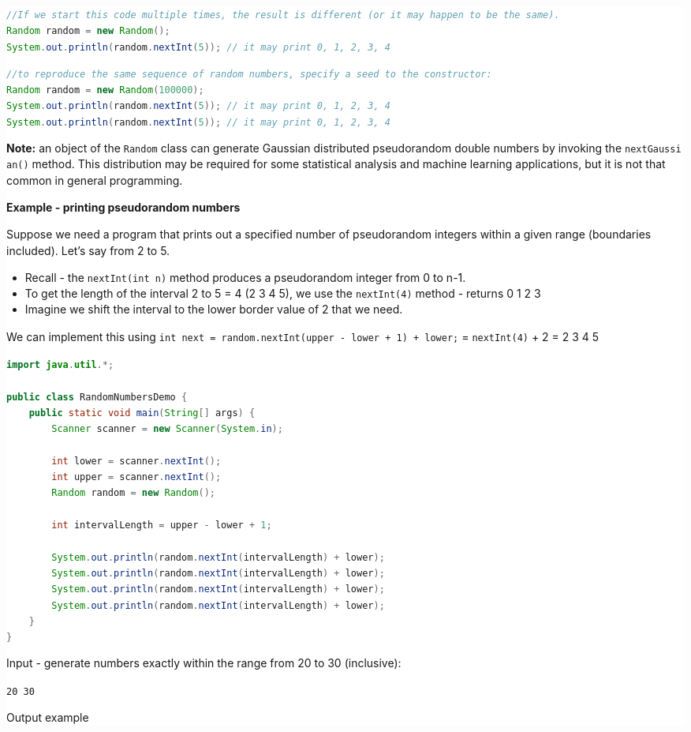 ```java
//If we start this code multiple times, the result is different (or it may happen to be the same).
Random random = new Random();
System.out.println(random.nextInt(5)); // it may print 0, 1, 2, 3, 4
```

```java
//to reproduce the same sequence of random numbers, specify a seed to the constructor:
Random random = new Random(100000);
System.out.println(random.nextInt(5)); // it may print 0, 1, 2, 3, 4
System.out.println(random.nextInt(5)); // it may print 0, 1, 2, 3, 4
```

**Note:** an object of the `Random` class can generate Gaussian distributed pseudorandom double numbers by invoking the `nextGaussian()` method. This distribution may be required for some statistical analysis and machine learning applications, but it is not that common in general programming.

**Example - printing pseudorandom numbers**

Suppose we need a program that prints out a specified number of pseudorandom integers within a given range (boundaries included). Let’s say from 2 to 5.

- Recall - the `nextInt(int n)` method produces a pseudorandom integer from 0 to n-1.
- To get the length of the interval 2 to 5 = 4 (2 3 4 5), we use the `nextInt(4)` method - returns  0 1 2 3
- Imagine we shift the interval to the lower border value of 2 that we need.

We can implement this using `int next = random.nextInt(upper - lower + 1) + lower;` = `nextInt(4)` + 2 =  2 3 4 5

```java
import java.util.*;

public class RandomNumbersDemo {
    public static void main(String[] args) {
        Scanner scanner = new Scanner(System.in);

        int lower = scanner.nextInt();
        int upper = scanner.nextInt();
        Random random = new Random();

        int intervalLength = upper - lower + 1;

        System.out.println(random.nextInt(intervalLength) + lower);
        System.out.println(random.nextInt(intervalLength) + lower);
        System.out.println(random.nextInt(intervalLength) + lower);
        System.out.println(random.nextInt(intervalLength) + lower);
    }
}
```

Input - generate numbers exactly within the range from 20 to 30 (inclusive):

`20 30`

Output example
